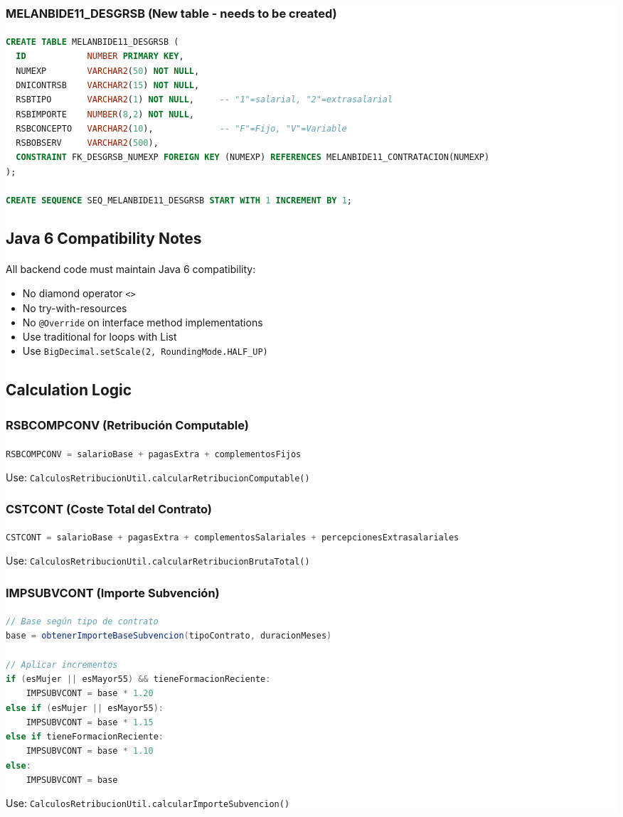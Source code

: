 ```sql
```

### MELANBIDE11_DESGRSB (New table - needs to be created)
```sql
CREATE TABLE MELANBIDE11_DESGRSB (
  ID            NUMBER PRIMARY KEY,
  NUMEXP        VARCHAR2(50) NOT NULL,
  DNICONTRSB    VARCHAR2(15) NOT NULL,
  RSBTIPO       VARCHAR2(1) NOT NULL,     -- "1"=salarial, "2"=extrasalarial
  RSBIMPORTE    NUMBER(8,2) NOT NULL,
  RSBCONCEPTO   VARCHAR2(10),             -- "F"=Fijo, "V"=Variable
  RSBOBSERV     VARCHAR2(500),
  CONSTRAINT FK_DESGRSB_NUMEXP FOREIGN KEY (NUMEXP) REFERENCES MELANBIDE11_CONTRATACION(NUMEXP)
);

CREATE SEQUENCE SEQ_MELANBIDE11_DESGRSB START WITH 1 INCREMENT BY 1;
```

## Java 6 Compatibility Notes

All backend code must maintain Java 6 compatibility:
- No diamond operator `<>`
- No try-with-resources
- No `@Override` on interface method implementations  
- Use traditional for loops with List
- Use `BigDecimal.setScale(2, RoundingMode.HALF_UP)`

## Calculation Logic

### RSBCOMPCONV (Retribución Computable)
```java
RSBCOMPCONV = salarioBase + pagasExtra + complementosFijos
```
Use: `CalculosRetribucionUtil.calcularRetribucionComputable()`

### CSTCONT (Coste Total del Contrato)
```java
CSTCONT = salarioBase + pagasExtra + complementosSalariales + percepcionesExtrasalariales
```
Use: `CalculosRetribucionUtil.calcularRetribucionBrutaTotal()`

### IMPSUBVCONT (Importe Subvención)
```java
// Base según tipo de contrato
base = obtenerImporteBaseSubvencion(tipoContrato, duracionMeses)

// Aplicar incrementos
if (esMujer || esMayor55) && tieneFormacionReciente:
    IMPSUBVCONT = base * 1.20
else if (esMujer || esMayor55):
    IMPSUBVCONT = base * 1.15
else if tieneFormacionReciente:
    IMPSUBVCONT = base * 1.10
else:
    IMPSUBVCONT = base
```
Use: `CalculosRetribucionUtil.calcularImporteSubvencion()`
